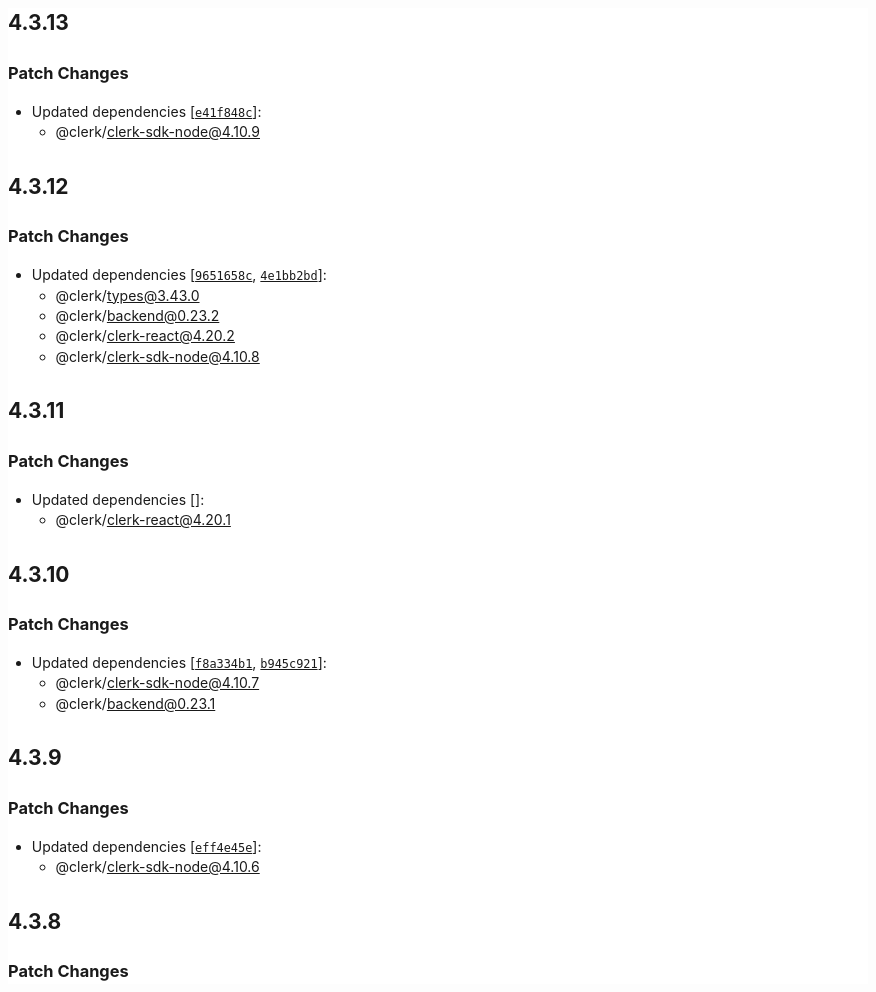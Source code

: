 ## 4.3.13

### Patch Changes

- Updated dependencies [[`e41f848c`](https://github.com/clerkinc/javascript/commit/e41f848c35f5f284bde918e60bdfd77693e5d7bd)]:
  - @clerk/clerk-sdk-node@4.10.9

## 4.3.12

### Patch Changes

- Updated dependencies [[`9651658c`](https://github.com/clerkinc/javascript/commit/9651658c2ab00108ffcb9679cd119488c41ec521), [`4e1bb2bd`](https://github.com/clerkinc/javascript/commit/4e1bb2bd1f3cc933b1e8422849119e0aa16fdaa6)]:
  - @clerk/types@3.43.0
  - @clerk/backend@0.23.2
  - @clerk/clerk-react@4.20.2
  - @clerk/clerk-sdk-node@4.10.8

## 4.3.11

### Patch Changes

- Updated dependencies []:
  - @clerk/clerk-react@4.20.1

## 4.3.10

### Patch Changes

- Updated dependencies [[`f8a334b1`](https://github.com/clerkinc/javascript/commit/f8a334b1a97b1dab36d3114c42c4ba50ca6d38dc), [`b945c921`](https://github.com/clerkinc/javascript/commit/b945c92100454f00ff4b6b9c769201ca2ceaac93)]:
  - @clerk/clerk-sdk-node@4.10.7
  - @clerk/backend@0.23.1

## 4.3.9

### Patch Changes

- Updated dependencies [[`eff4e45e`](https://github.com/clerkinc/javascript/commit/eff4e45e351f7ab04da3996853d7bca40d642543)]:
  - @clerk/clerk-sdk-node@4.10.6

## 4.3.8

### Patch Changes
